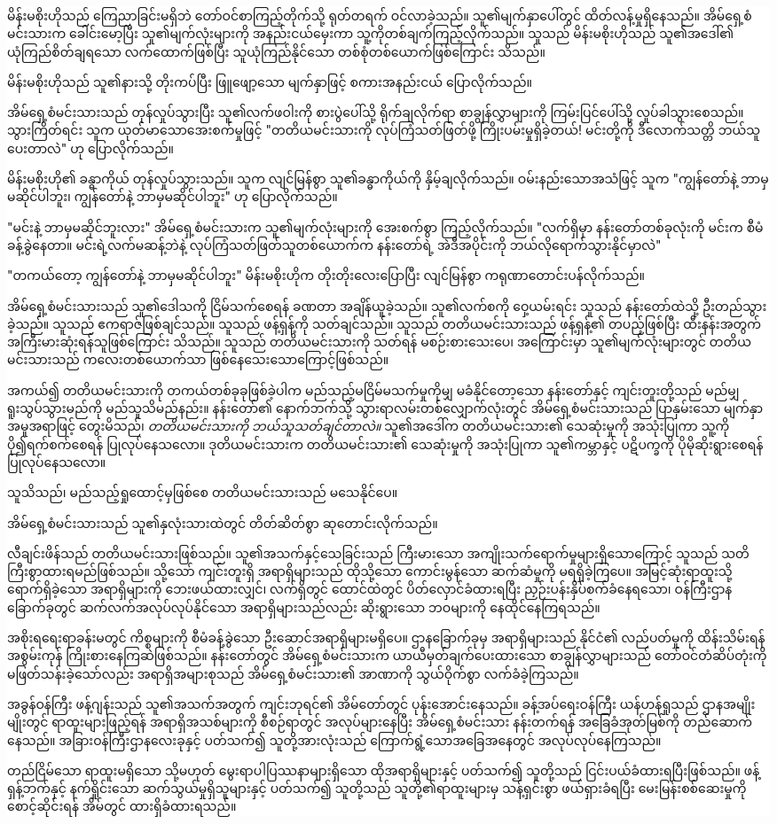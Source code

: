 မိန်းမစိုးဟိုသည် ကြေညာခြင်းမရှိဘဲ တော်ဝင်စာကြည့်တိုက်သို့ ရုတ်တရက် ဝင်လာခဲ့သည်။ သူ၏မျက်နှာပေါ်တွင် ထိတ်လန့်မှုရှိနေသည်။ အိမ်ရှေ့စံမင်းသားက ခေါင်းမော့ပြီး သူ၏မျက်လုံးများကို အနည်းငယ်မှေးကာ သူ့ကိုတစ်ချက်ကြည့်လိုက်သည်။ သူသည် မိန်းမစိုးဟိုသည် သူ၏အဒေါ်၏ ယုံကြည်စိတ်ချရသော လက်ထောက်ဖြစ်ပြီး သူယုံကြည်နိုင်သော တစ်စုံတစ်ယောက်ဖြစ်ကြောင်း သိသည်။

မိန်းမစိုးဟိုသည် သူ၏နားသို့ တိုးကပ်ပြီး ဖြူဖျော့သော မျက်နှာဖြင့် စကားအနည်းငယ် ပြောလိုက်သည်။

အိမ်ရှေ့စံမင်းသားသည် တုန်လှုပ်သွားပြီး သူ၏လက်ဖဝါးကို စားပွဲပေါ်သို့ ရိုက်ချလိုက်ရာ စာချွန်လွှာများကို ကြမ်းပြင်ပေါ်သို့ လှုပ်ခါသွားစေသည်။ သွားကြိတ်ရင်း သူက ယုတ်မာသောအေးစက်မှုဖြင့် "တတိယမင်းသားကို လုပ်ကြံသတ်ဖြတ်ဖို့ ကြိုးပမ်းမှုရှိခဲ့တယ်! မင်းတို့ကို ဒီလောက်သတ္တိ ဘယ်သူပေးတာလဲ" ဟု ပြောလိုက်သည်။

မိန်းမစိုးဟို၏ ခန္ဓာကိုယ် တုန်လှုပ်သွားသည်။ သူက လျင်မြန်စွာ သူ၏ခန္ဓာကိုယ်ကို နှိမ့်ချလိုက်သည်။ ဝမ်းနည်းသောအသံဖြင့် သူက "ကျွန်တော်နဲ့ ဘာမှမဆိုင်ပါဘူး၊ ကျွန်တော်နဲ့ ဘာမှမဆိုင်ပါဘူး" ဟု ပြောလိုက်သည်။

"မင်းနဲ့ ဘာမှမဆိုင်ဘူးလား" အိမ်ရှေ့စံမင်းသားက သူ၏မျက်လုံးများကို အေးစက်စွာ ကြည့်လိုက်သည်။ "လက်ရှိမှာ နန်းတော်တစ်ခုလုံးကို မင်းက စီမံခန့်ခွဲနေတာ။ မင်းရဲ့လက်မဆန့်ဘဲနဲ့ လုပ်ကြံသတ်ဖြတ်သူတစ်ယောက်က နန်းတော်ရဲ့ အဲဒီအပိုင်းကို ဘယ်လိုရောက်သွားနိုင်မှာလဲ"

"တကယ်တော့ ကျွန်တော်နဲ့ ဘာမှမဆိုင်ပါဘူး" မိန်းမစိုးဟိုက တိုးတိုးလေးပြောပြီး လျင်မြန်စွာ ကရုဏာတောင်းပန်လိုက်သည်။

အိမ်ရှေ့စံမင်းသားသည် သူ၏ဒေါသကို ငြိမ်သက်စေရန် ခဏတာ အချိန်ယူခဲ့သည်။ သူ၏လက်စကို ဝှေ့ယမ်းရင်း သူသည် နန်းတော်ထဲသို့ ဦးတည်သွားခဲ့သည်။ သူသည် ဧကရာဇ်ဖြစ်ချင်သည်။ သူသည် ဖန့်ရှန့်ကို သတ်ချင်သည်။ သူသည် တတိယမင်းသားသည် ဖန့်ရှန့်၏ တပည့်ဖြစ်ပြီး ထီးနန်းအတွက် အကြီးမားဆုံးရန်သူဖြစ်ကြောင်း သိသည်။ သူသည် တတိယမင်းသားကို သတ်ရန် မစဉ်းစားသေးပေ၊ အကြောင်းမှာ သူ၏မျက်လုံးများတွင် တတိယမင်းသားသည် ကလေးတစ်ယောက်သာ ဖြစ်နေသေးသောကြောင့်ဖြစ်သည်။

အကယ်၍ တတိယမင်းသားကို တကယ်တစ်ခုခုဖြစ်ခဲ့ပါက မည်သည့်မငြိမ်မသက်မှုကိုမျှ မခံနိုင်တော့သော နန်းတော်နှင့် ကျင်းတူးတို့သည် မည်မျှ ရူးသွပ်သွားမည်ကို မည်သူသိမည်နည်း။ နန်းတော်၏ နောက်ဘက်သို့ သွားရာလမ်းတစ်လျှောက်လုံးတွင် အိမ်ရှေ့စံမင်းသားသည် ပြာနှမ်းသော မျက်နှာအမူအရာဖြင့် တွေးမိသည်၊ _တတိယမင်းသားကို ဘယ်သူသတ်ချင်တာလဲ။_ သူ၏အဒေါ်က တတိယမင်းသား၏ သေဆုံးမှုကို အသုံးပြုကာ သူ့ကို ပို၍ရက်စက်စေရန် ပြုလုပ်နေသလော။ ဒုတိယမင်းသားက တတိယမင်းသား၏ သေဆုံးမှုကို အသုံးပြုကာ သူ၏ကမ္ဘာနှင့် ပဋိပက္ခကို ပိုမိုဆိုးရွားစေရန် ပြုလုပ်နေသလော။

သူသိသည်၊ မည်သည့်ရှုထောင့်မှဖြစ်စေ တတိယမင်းသားသည် မသေနိုင်ပေ။

အိမ်ရှေ့စံမင်းသားသည် သူ၏နှလုံးသားထဲတွင် တိတ်ဆိတ်စွာ ဆုတောင်းလိုက်သည်။

လီချင်းဖိန်သည် တတိယမင်းသားဖြစ်သည်။ သူ၏အသက်နှင့်သေခြင်းသည် ကြီးမားသော အကျိုးသက်ရောက်မှုများရှိသောကြောင့် သူသည် သတိကြီးစွာထားရမည်ဖြစ်သည်။ သို့သော် ကျင်းတူးရှိ အရာရှိများသည် ထိုသို့သော ကောင်းမွန်သော ဆက်ဆံမှုကို မရရှိခဲ့ကြပေ။ အမြင့်ဆုံးရာထူးသို့ ရောက်ရှိခဲ့သော အရာရှိများကို ဘေးဖယ်ထားလျှင်၊ လက်ရှိတွင် ထောင်ထဲတွင် ပိတ်လှောင်ခံထားရပြီး ညှဉ်းပန်းနှိပ်စက်ခံနေရသော၊ ဝန်ကြီးဌာနခြောက်ခုတွင် ဆက်လက်အလုပ်လုပ်နိုင်သော အရာရှိများသည်လည်း ဆိုးရွားသော ဘဝများကို နေထိုင်နေကြရသည်။

အစိုးရရေးရာခန်းမတွင် ကိစ္စများကို စီမံခန့်ခွဲသော ဦးဆောင်အရာရှိများမရှိပေ။ ဌာနခြောက်ခုမှ အရာရှိများသည် နိုင်ငံ၏ လည်ပတ်မှုကို ထိန်းသိမ်းရန် အစွမ်းကုန် ကြိုးစားနေကြဆဲဖြစ်သည်။ နန်းတော်တွင် အိမ်ရှေ့စံမင်းသားက ယာယီမှတ်ချက်ပေးထားသော စာချွန်လွှာများသည် တော်ဝင်တံဆိပ်တုံးကို မဖြတ်သန်းခဲ့သော်လည်း အရာရှိအများစုသည် အိမ်ရှေ့စံမင်းသား၏ အာဏာကို သွယ်ဝိုက်စွာ လက်ခံခဲ့ကြသည်။

အခွန်ဝန်ကြီး ဖန့်ဂျန်းသည် သူ၏အသက်အတွက် ကျင်းဘုရင်၏ အိမ်တော်တွင် ပုန်းအောင်းနေသည်။ ခန့်အပ်ရေးဝန်ကြီး ယန်ဟန်ရှုသည် ဌာနအမျိုးမျိုးတွင် ရာထူးများဖြည့်ရန် အရာရှိအသစ်များကို စီစဉ်ရာတွင် အလုပ်များနေပြီး အိမ်ရှေ့စံမင်းသား နန်းတက်ရန် အခြေခံအုတ်မြစ်ကို တည်ဆောက်နေသည်။ အခြားဝန်ကြီးဌာနလေးခုနှင့် ပတ်သက်၍ သူတို့အားလုံးသည် ကြောက်ရွံ့သောအခြေအနေတွင် အလုပ်လုပ်နေကြသည်။

တည်ငြိမ်သော ရာထူးမရှိသော သို့မဟုတ် မွေးရာပါပြဿနာများရှိသော ထိုအရာရှိများနှင့် ပတ်သက်၍ သူတို့သည် ငြင်းပယ်ခံထားရပြီးဖြစ်သည်။ ဖန့်ရှန့်ဘက်နှင့် နက်ရှိုင်းသော ဆက်သွယ်မှုရှိသူများနှင့် ပတ်သက်၍ သူတို့သည် သူတို့၏ရာထူးများမှ သန့်ရှင်းစွာ ဖယ်ရှားခံရပြီး မေးမြန်းစစ်ဆေးမှုကို စောင့်ဆိုင်းရန် အိမ်တွင် ထားရှိခံထားရသည်။
